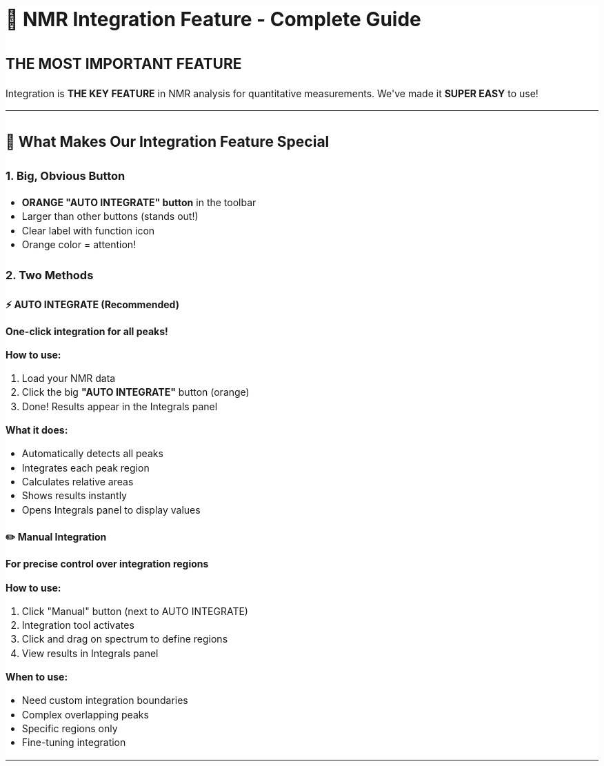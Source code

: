 # 🎯 NMR Integration Feature - Complete Guide

## THE MOST IMPORTANT FEATURE

Integration is **THE KEY FEATURE** in NMR analysis for quantitative measurements. We've made it **SUPER EASY** to use!

---

## 🌟 What Makes Our Integration Feature Special

### **1. Big, Obvious Button**
- **ORANGE "AUTO INTEGRATE" button** in the toolbar
- Larger than other buttons (stands out!)
- Clear label with function icon
- Orange color = attention!

### **2. Two Methods**

#### ⚡ AUTO INTEGRATE (Recommended)
**One-click integration for all peaks!**

**How to use:**
1. Load your NMR data
2. Click the big **"AUTO INTEGRATE"** button (orange)
3. Done! Results appear in the Integrals panel

**What it does:**
- Automatically detects all peaks
- Integrates each peak region
- Calculates relative areas
- Shows results instantly
- Opens Integrals panel to display values

#### ✏️ Manual Integration
**For precise control over integration regions**

**How to use:**
1. Click "Manual" button (next to AUTO INTEGRATE)
2. Integration tool activates
3. Click and drag on spectrum to define regions
4. View results in Integrals panel

**When to use:**
- Need custom integration boundaries
- Complex overlapping peaks
- Specific regions only
- Fine-tuning integration

---
